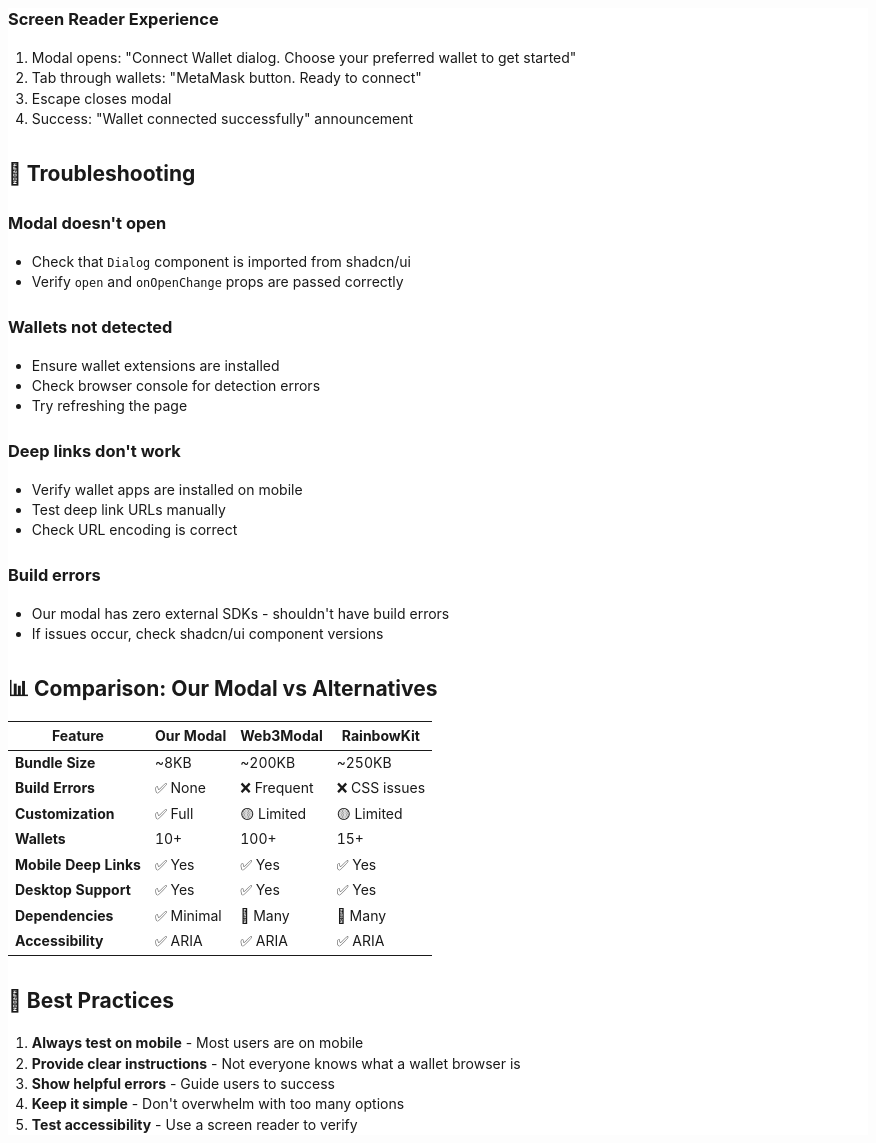 ### Screen Reader Experience

1. Modal opens: "Connect Wallet dialog. Choose your preferred wallet to get started"
2. Tab through wallets: "MetaMask button. Ready to connect"
3. Escape closes modal
4. Success: "Wallet connected successfully" announcement

## 🐛 Troubleshooting

### Modal doesn't open
- Check that `Dialog` component is imported from shadcn/ui
- Verify `open` and `onOpenChange` props are passed correctly

### Wallets not detected
- Ensure wallet extensions are installed
- Check browser console for detection errors
- Try refreshing the page

### Deep links don't work
- Verify wallet apps are installed on mobile
- Test deep link URLs manually
- Check URL encoding is correct

### Build errors
- Our modal has zero external SDKs - shouldn't have build errors
- If issues occur, check shadcn/ui component versions

## 📊 Comparison: Our Modal vs Alternatives

| Feature | Our Modal | Web3Modal | RainbowKit |
|---------|-----------|-----------|------------|
| **Bundle Size** | ~8KB | ~200KB | ~250KB |
| **Build Errors** | ✅ None | ❌ Frequent | ❌ CSS issues |
| **Customization** | ✅ Full | 🟡 Limited | 🟡 Limited |
| **Wallets** | 10+ | 100+ | 15+ |
| **Mobile Deep Links** | ✅ Yes | ✅ Yes | ✅ Yes |
| **Desktop Support** | ✅ Yes | ✅ Yes | ✅ Yes |
| **Dependencies** | ✅ Minimal | 🔴 Many | 🔴 Many |
| **Accessibility** | ✅ ARIA | ✅ ARIA | ✅ ARIA |

## 🚀 Best Practices

1. **Always test on mobile** - Most users are on mobile
2. **Provide clear instructions** - Not everyone knows what a wallet browser is
3. **Show helpful errors** - Guide users to success
4. **Keep it simple** - Don't overwhelm with too many options
5. **Test accessibility** - Use a screen reader to verify
